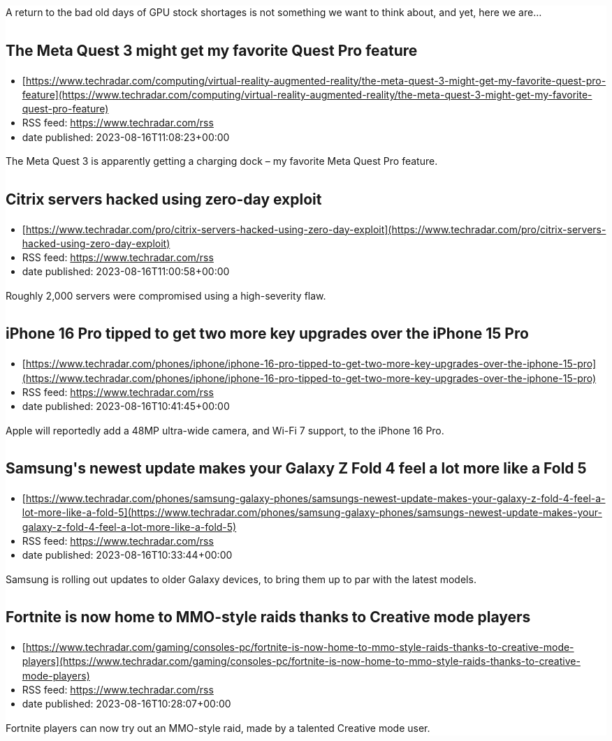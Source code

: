 A return to the bad old days of GPU stock shortages is not something we want to think about, and yet, here we are…

## The Meta Quest 3 might get my favorite Quest Pro feature
 - [https://www.techradar.com/computing/virtual-reality-augmented-reality/the-meta-quest-3-might-get-my-favorite-quest-pro-feature](https://www.techradar.com/computing/virtual-reality-augmented-reality/the-meta-quest-3-might-get-my-favorite-quest-pro-feature)
 - RSS feed: https://www.techradar.com/rss
 - date published: 2023-08-16T11:08:23+00:00

The Meta Quest 3 is apparently getting a charging dock – my favorite Meta Quest Pro feature.

## Citrix servers hacked using zero-day exploit
 - [https://www.techradar.com/pro/citrix-servers-hacked-using-zero-day-exploit](https://www.techradar.com/pro/citrix-servers-hacked-using-zero-day-exploit)
 - RSS feed: https://www.techradar.com/rss
 - date published: 2023-08-16T11:00:58+00:00

Roughly 2,000 servers were compromised using a high-severity flaw.

## iPhone 16 Pro tipped to get two more key upgrades over the iPhone 15 Pro
 - [https://www.techradar.com/phones/iphone/iphone-16-pro-tipped-to-get-two-more-key-upgrades-over-the-iphone-15-pro](https://www.techradar.com/phones/iphone/iphone-16-pro-tipped-to-get-two-more-key-upgrades-over-the-iphone-15-pro)
 - RSS feed: https://www.techradar.com/rss
 - date published: 2023-08-16T10:41:45+00:00

Apple will reportedly add a 48MP ultra-wide camera, and Wi-Fi 7 support, to the iPhone 16 Pro.

## Samsung's newest update makes your Galaxy Z Fold 4 feel a lot more like a Fold 5
 - [https://www.techradar.com/phones/samsung-galaxy-phones/samsungs-newest-update-makes-your-galaxy-z-fold-4-feel-a-lot-more-like-a-fold-5](https://www.techradar.com/phones/samsung-galaxy-phones/samsungs-newest-update-makes-your-galaxy-z-fold-4-feel-a-lot-more-like-a-fold-5)
 - RSS feed: https://www.techradar.com/rss
 - date published: 2023-08-16T10:33:44+00:00

Samsung is rolling out updates to older Galaxy devices, to bring them up to par with the latest models.

## Fortnite is now home to MMO-style raids thanks to Creative mode players
 - [https://www.techradar.com/gaming/consoles-pc/fortnite-is-now-home-to-mmo-style-raids-thanks-to-creative-mode-players](https://www.techradar.com/gaming/consoles-pc/fortnite-is-now-home-to-mmo-style-raids-thanks-to-creative-mode-players)
 - RSS feed: https://www.techradar.com/rss
 - date published: 2023-08-16T10:28:07+00:00

Fortnite players can now try out an MMO-style raid, made by a talented Creative mode user.
